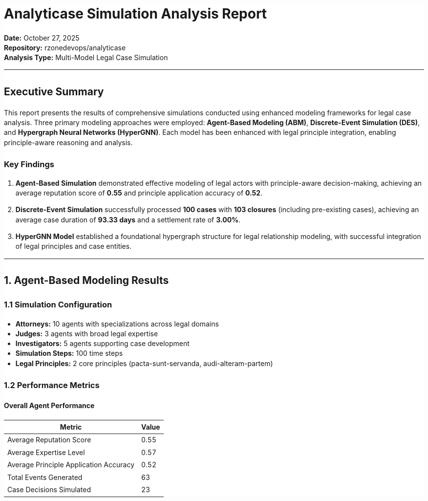 # Analyticase Simulation Analysis Report

**Date:** October 27, 2025  
**Repository:** rzonedevops/analyticase  
**Analysis Type:** Multi-Model Legal Case Simulation

---

## Executive Summary

This report presents the results of comprehensive simulations conducted using enhanced modeling frameworks for legal case analysis. Three primary modeling approaches were employed: **Agent-Based Modeling (ABM)**, **Discrete-Event Simulation (DES)**, and **Hypergraph Neural Networks (HyperGNN)**. Each model has been enhanced with legal principle integration, enabling principle-aware reasoning and analysis.

### Key Findings

1. **Agent-Based Simulation** demonstrated effective modeling of legal actors with principle-aware decision-making, achieving an average reputation score of **0.55** and principle application accuracy of **0.52**.

2. **Discrete-Event Simulation** successfully processed **100 cases** with **103 closures** (including pre-existing cases), achieving an average case duration of **93.33 days** and a settlement rate of **3.00%**.

3. **HyperGNN Model** established a foundational hypergraph structure for legal relationship modeling, with successful integration of legal principles and case entities.

---

## 1. Agent-Based Modeling Results

### 1.1 Simulation Configuration

- **Attorneys:** 10 agents with specializations across legal domains
- **Judges:** 3 agents with broad legal expertise
- **Investigators:** 5 agents supporting case development
- **Simulation Steps:** 100 time steps
- **Legal Principles:** 2 core principles (pacta-sunt-servanda, audi-alteram-partem)

### 1.2 Performance Metrics

#### Overall Agent Performance

| Metric | Value |
|--------|-------|
| Average Reputation Score | 0.55 |
| Average Expertise Level | 0.57 |
| Average Principle Application Accuracy | 0.52 |
| Total Events Generated | 63 |
| Case Decisions Simulated | 23 |
